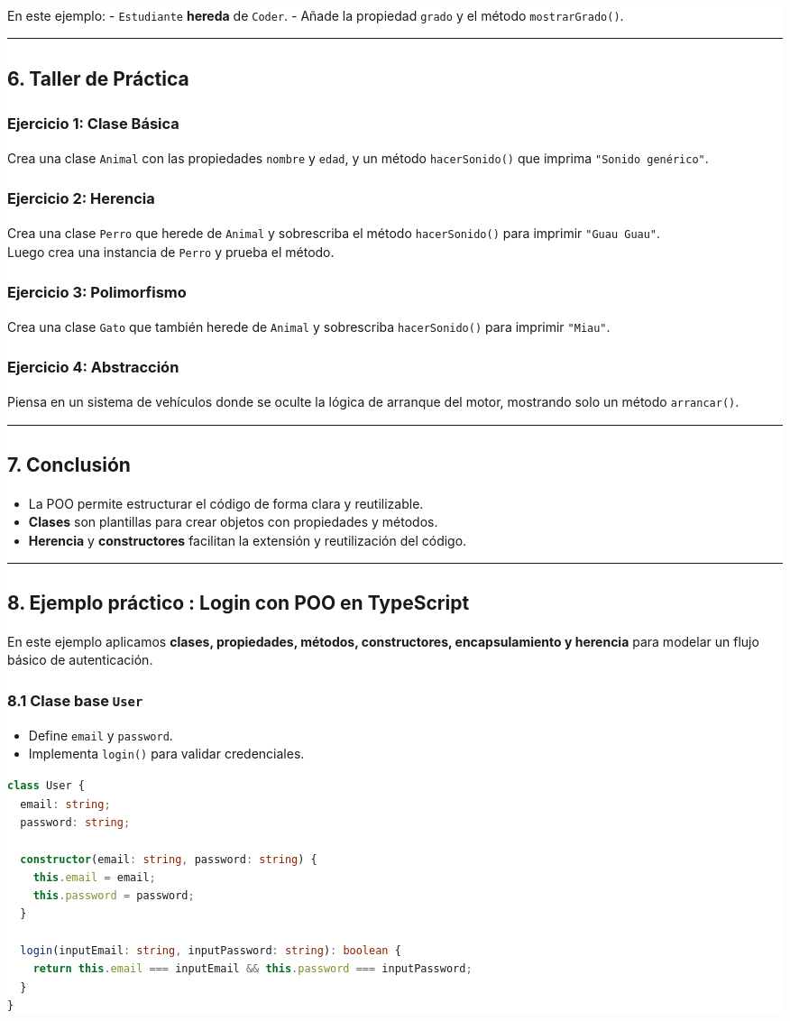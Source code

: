 En este ejemplo: - `Estudiante` **hereda** de `Coder`. - Añade la
propiedad `grado` y el método `mostrarGrado()`.

------------------------------------------------------------------------

## 6. Taller de Práctica

### Ejercicio 1: Clase Básica

Crea una clase `Animal` con las propiedades `nombre` y `edad`, y un
método `hacerSonido()` que imprima `"Sonido genérico"`.

### Ejercicio 2: Herencia

Crea una clase `Perro` que herede de `Animal` y sobrescriba el método
`hacerSonido()` para imprimir `"Guau Guau"`.\
Luego crea una instancia de `Perro` y prueba el método.

### Ejercicio 3: Polimorfismo

Crea una clase `Gato` que también herede de `Animal` y sobrescriba
`hacerSonido()` para imprimir `"Miau"`.

### Ejercicio 4: Abstracción

Piensa en un sistema de vehículos donde se oculte la lógica de arranque
del motor, mostrando solo un método `arrancar()`.

------------------------------------------------------------------------

## 7. Conclusión

-   La POO permite estructurar el código de forma clara y reutilizable.
-   **Clases** son plantillas para crear objetos con propiedades y
    métodos.
-   **Herencia** y **constructores** facilitan la extensión y
    reutilización del código.

---

## 8. Ejemplo práctico : **Login con POO en TypeScript**

En este ejemplo aplicamos **clases, propiedades, métodos, constructores, encapsulamiento y herencia** para modelar un flujo básico de autenticación.

### 8.1 Clase base `User`
- Define `email` y `password`.
- Implementa `login()` para validar credenciales.

```ts
class User {
  email: string;
  password: string;

  constructor(email: string, password: string) {
    this.email = email;
    this.password = password;
  }

  login(inputEmail: string, inputPassword: string): boolean {
    return this.email === inputEmail && this.password === inputPassword;
  }
}

```